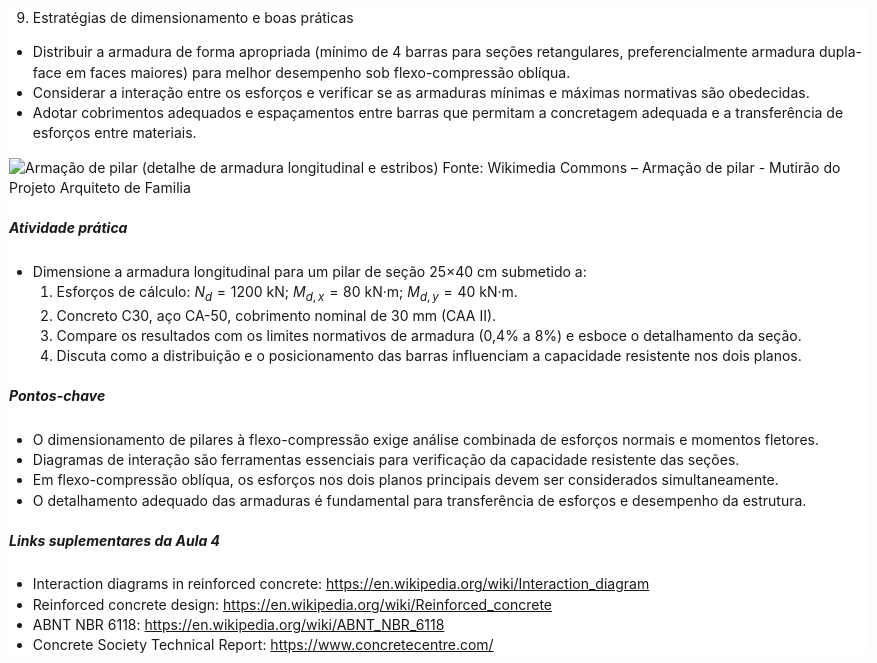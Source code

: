 9) Estratégias de dimensionamento e boas práticas
- Distribuir a armadura de forma apropriada (mínimo de 4 barras para seções retangulares, preferencialmente armadura dupla-face em faces maiores) para melhor desempenho sob flexo-compressão oblíqua.
- Considerar a interação entre os esforços e verificar se as armaduras mínimas e máximas normativas são obedecidas.
- Adotar cobrimentos adequados e espaçamentos entre barras que permitam a concretagem adequada e a transferência de esforços entre materiais.

![Armação de pilar (detalhe de armadura longitudinal e estribos)](https://upload.wikimedia.org/wikipedia/commons/b/bb/Arma%C3%A7%C3%A3o_de_pilar_-_Mutir%C3%A3o_do_Projeto_Arquiteto_de_Familia.JPG)
Fonte: Wikimedia Commons – Armação de pilar - Mutirão do Projeto Arquiteto de Familia

##### Atividade prática
- Dimensione a armadura longitudinal para um pilar de seção 25×40 cm submetido a:
  1) Esforços de cálculo: $N_d = 1200$ kN; $M_{d,x} = 80$ kN·m; $M_{d,y} = 40$ kN·m.
  2) Concreto C30, aço CA-50, cobrimento nominal de 30 mm (CAA II).
  3) Compare os resultados com os limites normativos de armadura (0,4% a 8%) e esboce o detalhamento da seção.
  4) Discuta como a distribuição e o posicionamento das barras influenciam a capacidade resistente nos dois planos.

##### Pontos-chave
- O dimensionamento de pilares à flexo-compressão exige análise combinada de esforços normais e momentos fletores.
- Diagramas de interação são ferramentas essenciais para verificação da capacidade resistente das seções.
- Em flexo-compressão oblíqua, os esforços nos dois planos principais devem ser considerados simultaneamente.
- O detalhamento adequado das armaduras é fundamental para transferência de esforços e desempenho da estrutura.

##### Links suplementares da Aula 4
- Interaction diagrams in reinforced concrete: https://en.wikipedia.org/wiki/Interaction_diagram
- Reinforced concrete design: https://en.wikipedia.org/wiki/Reinforced_concrete
- ABNT NBR 6118: https://en.wikipedia.org/wiki/ABNT_NBR_6118
- Concrete Society Technical Report: https://www.concretecentre.com/
